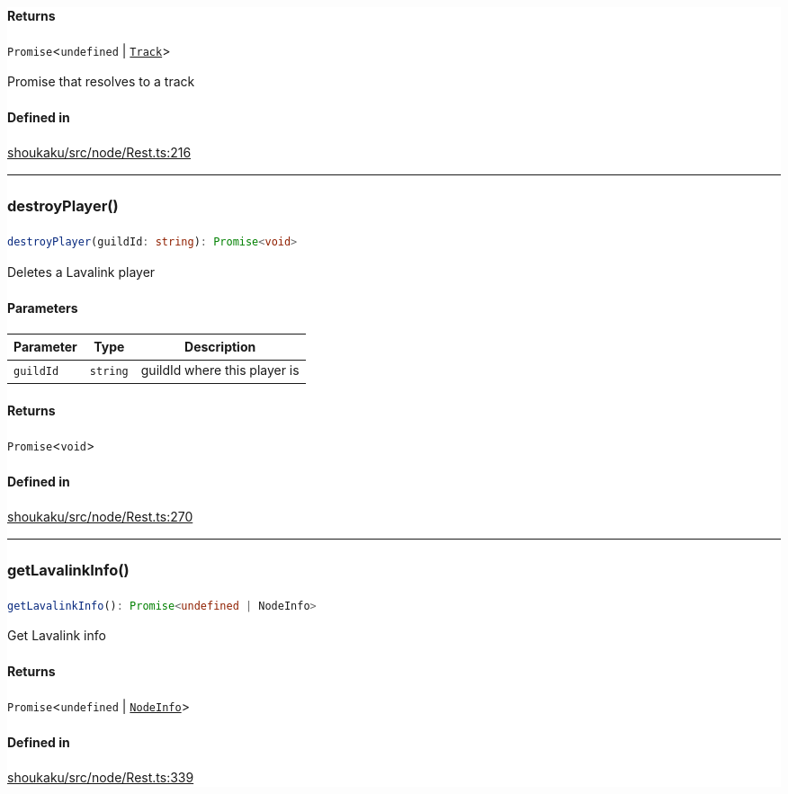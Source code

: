 #### Returns

`Promise`\<`undefined` | [`Track`](/4.1.0/api/interfaces/track/)>

Promise that resolves to a track

#### Defined in

[shoukaku/src/node/Rest.ts:216](https://github.com/shipgirlproject/shoukaku/blob/30762f5af6c7b4176e69ee96fa39bc204a7cff21/src/node/Rest.ts#L216)

***

<a id="destroyplayer" name="destroyplayer" />

### destroyPlayer()

```ts
destroyPlayer(guildId: string): Promise<void>
```

Deletes a Lavalink player

#### Parameters

| Parameter | Type | Description |
| ------ | ------ | ------ |
| `guildId` | `string` | guildId where this player is |

#### Returns

`Promise`\<`void`>

#### Defined in

[shoukaku/src/node/Rest.ts:270](https://github.com/shipgirlproject/shoukaku/blob/30762f5af6c7b4176e69ee96fa39bc204a7cff21/src/node/Rest.ts#L270)

***

<a id="getlavalinkinfo" name="getlavalinkinfo" />

### getLavalinkInfo()

```ts
getLavalinkInfo(): Promise<undefined | NodeInfo>
```

Get Lavalink info

#### Returns

`Promise`\<`undefined` | [`NodeInfo`](/4.1.0/api/interfaces/nodeinfo/)>

#### Defined in

[shoukaku/src/node/Rest.ts:339](https://github.com/shipgirlproject/shoukaku/blob/30762f5af6c7b4176e69ee96fa39bc204a7cff21/src/node/Rest.ts#L339)
